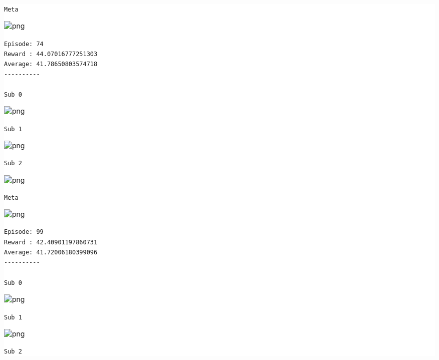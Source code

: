 
    Meta



![png](Agent-Resource-Allocation_files/Agent-Resource-Allocation_30_15.png)


    Episode: 74
    Reward : 44.07016777251303
    Average: 41.78650803574718
    ----------
    
    Sub 0



![png](Agent-Resource-Allocation_files/Agent-Resource-Allocation_30_17.png)


    Sub 1



![png](Agent-Resource-Allocation_files/Agent-Resource-Allocation_30_19.png)


    Sub 2



![png](Agent-Resource-Allocation_files/Agent-Resource-Allocation_30_21.png)


    Meta



![png](Agent-Resource-Allocation_files/Agent-Resource-Allocation_30_23.png)


    Episode: 99
    Reward : 42.40901197860731
    Average: 41.72006180399096
    ----------
    
    Sub 0



![png](Agent-Resource-Allocation_files/Agent-Resource-Allocation_30_25.png)


    Sub 1



![png](Agent-Resource-Allocation_files/Agent-Resource-Allocation_30_27.png)


    Sub 2



